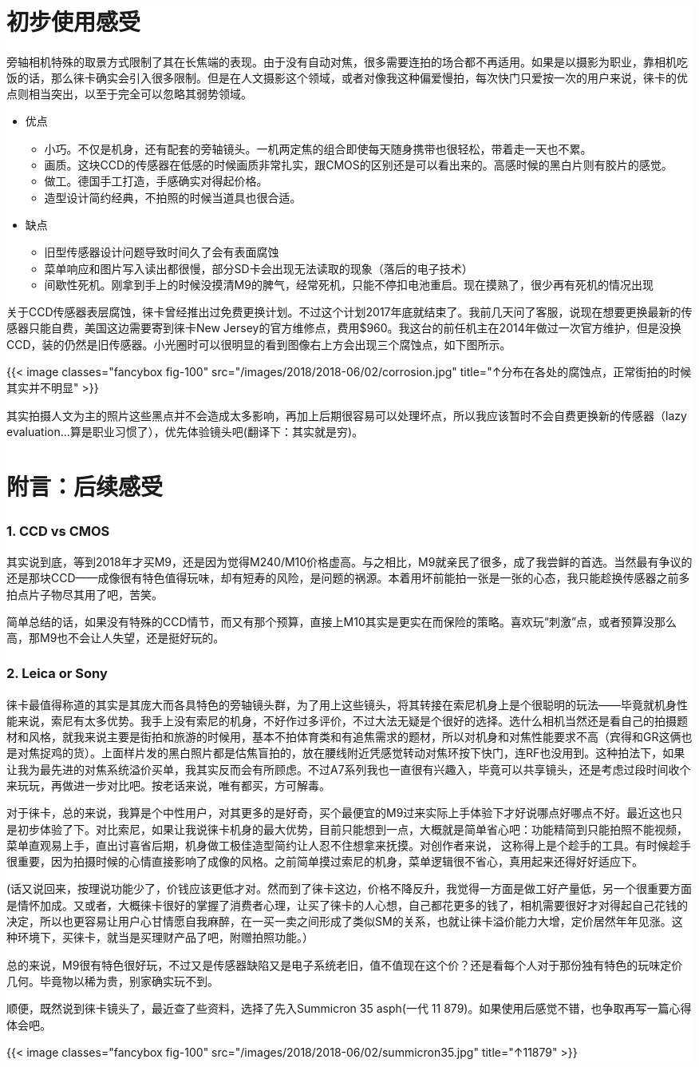# 初步使用感受

旁轴相机特殊的取景方式限制了其在长焦端的表现。由于没有自动对焦，很多需要连拍的场合都不再适用。如果是以摄影为职业，靠相机吃饭的话，那么徕卡确实会引入很多限制。但是在人文摄影这个领域，或者对像我这种偏爱慢拍，每次快门只爱按一次的用户来说，徕卡的优点则相当突出，以至于完全可以忽略其弱势领域。

- 优点
    - 小巧。不仅是机身，还有配套的旁轴镜头。一机两定焦的组合即使每天随身携带也很轻松，带着走一天也不累。
    - 画质。这块CCD的传感器在低感的时候画质非常扎实，跟CMOS的区别还是可以看出来的。高感时候的黑白片则有胶片的感觉。
    - 做工。德国手工打造，手感确实对得起价格。
    - 造型设计简约经典，不拍照的时候当道具也很合适。

- 缺点
    - 旧型传感器设计问题导致时间久了会有表面腐蚀
    - 菜单响应和图片写入读出都很慢，部分SD卡会出现无法读取的现象（落后的电子技术）
    - 间歇性死机。刚拿到手上的时候没摸清M9的脾气，经常死机，只能不停扣电池重启。现在摸熟了，很少再有死机的情况出现

关于CCD传感器表层腐蚀，徕卡曾经推出过免费更换计划。不过这个计划2017年底就结束了。我前几天问了客服，说现在想要更换最新的传感器只能自费，美国这边需要寄到徕卡New Jersey的官方维修点，费用$960。我这台的前任机主在2014年做过一次官方维护，但是没换CCD，装的仍然是旧传感器。小光圈时可以很明显的看到图像右上方会出现三个腐蚀点，如下图所示。

{{< image classes="fancybox fig-100" src="/images/2018/2018-06/02/corrosion.jpg" title="↑分布在各处的腐蚀点，正常街拍的时候其实并不明显" >}}

其实拍摄人文为主的照片这些黑点并不会造成太多影响，再加上后期很容易可以处理坏点，所以我应该暂时不会自费更换新的传感器（lazy evaluation...算是职业习惯了），优先体验镜头吧(翻译下：其实就是穷)。

# 附言：后续感受

### 1. CCD vs CMOS

其实说到底，等到2018年才买M9，还是因为觉得M240/M10价格虚高。与之相比，M9就亲民了很多，成了我尝鲜的首选。当然最有争议的还是那块CCD——成像很有特色值得玩味，却有短寿的风险，是问题的祸源。本着用坏前能拍一张是一张的心态，我只能趁换传感器之前多拍点片子物尽其用了吧，苦笑。

简单总结的话，如果没有特殊的CCD情节，而又有那个预算，直接上M10其实是更实在而保险的策略。喜欢玩“刺激”点，或者预算没那么高，那M9也不会让人失望，还是挺好玩的。

### 2. Leica or Sony

徕卡最值得称道的其实是其庞大而各具特色的旁轴镜头群，为了用上这些镜头，将其转接在索尼机身上是个很聪明的玩法——毕竟就机身性能来说，索尼有太多优势。我手上没有索尼的机身，不好作过多评价，不过大法无疑是个很好的选择。选什么相机当然还是看自己的拍摄题材和风格，就我来说主要是街拍和旅游的时候用，基本不拍体育类和有追焦需求的题材，所以对机身和对焦性能要求不高（宾得和GR这俩也是对焦捉鸡的货）。上面样片发的黑白照片都是估焦盲拍的，放在腰线附近凭感觉转动对焦环按下快门，连RF也没用到。这种拍法下，如果让我为最先进的对焦系统溢价买单，我其实反而会有所顾虑。不过A7系列我也一直很有兴趣入，毕竟可以共享镜头，还是考虑过段时间收个来玩玩，再做进一步对比吧。按老话来说，唯有都买，方可解毒。

对于徕卡，总的来说，我算是个中性用户，对其更多的是好奇，买个最便宜的M9过来实际上手体验下才好说哪点好哪点不好。最近这也只是初步体验了下。对比索尼，如果让我说徕卡机身的最大优势，目前只能想到一点，大概就是简单省心吧：功能精简到只能拍照不能视频，菜单直观易上手，直出讨喜省后期，机身做工极佳造型简约让人忍不住想拿来抚摸。对创作者来说， 这称得上是个趁手的工具。有时候趁手很重要，因为拍摄时候的心情直接影响了成像的风格。之前简单摸过索尼的机身，菜单逻辑很不省心，真用起来还得好好适应下。

(话又说回来，按理说功能少了，价钱应该更低才对。然而到了徕卡这边，价格不降反升，我觉得一方面是做工好产量低，另一个很重要方面是情怀加成。又或者，大概徕卡很好的掌握了消费者心理，让买了徕卡的人心想，自己都花更多的钱了，相机需要很好才对得起自己花钱的决定，所以也更容易让用户心甘情愿自我麻醉，在一买一卖之间形成了类似SM的关系，也就让徕卡溢价能力大增，定价居然年年见涨。这种环境下，买徕卡，就当是买理财产品了吧，附赠拍照功能。）

总的来说，M9很有特色很好玩，不过又是传感器缺陷又是电子系统老旧，值不值现在这个价？还是看每个人对于那份独有特色的玩味定价几何。毕竟物以稀为贵，别家确实玩不到。

顺便，既然说到徕卡镜头了，最近查了些资料，选择了先入Summicron 35 asph(一代 11 879)。如果使用后感觉不错，也争取再写一篇心得体会吧。

{{< image classes="fancybox fig-100" src="/images/2018/2018-06/02/summicron35.jpg" title="↑11879" >}}
